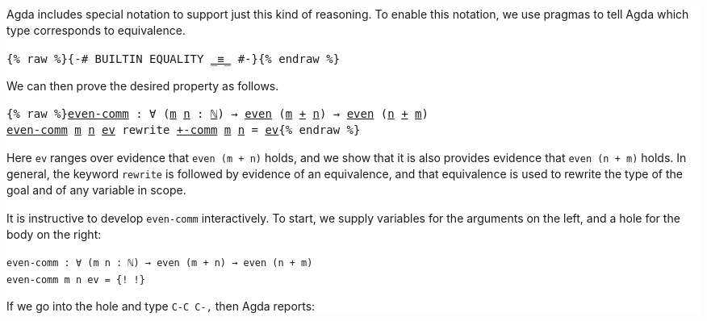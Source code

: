 Agda includes special notation to support just this
kind of reasoning.  To enable this notation, we use
pragmas to tell Agda which type
corresponds to equivalence.
<pre class="Agda">{% raw %}<a id="9801" class="Symbol">{-#</a> <a id="9805" class="Keyword">BUILTIN</a> EQUALITY <a id="9822" href="{% endraw %}{{ site.baseurl }}{% link out/plfa/Equality.md %}{% raw %}#683" class="Datatype Operator">_≡_</a> <a id="9826" class="Symbol">#-}</a>{% endraw %}</pre>

We can then prove the desired property as follows.
<pre class="Agda">{% raw %}<a id="even-comm"></a><a id="9906" href="{% endraw %}{{ site.baseurl }}{% link out/plfa/Equality.md %}{% raw %}#9906" class="Function">even-comm</a> <a id="9916" class="Symbol">:</a> <a id="9918" class="Symbol">∀</a> <a id="9920" class="Symbol">(</a><a id="9921" href="{% endraw %}{{ site.baseurl }}{% link out/plfa/Equality.md %}{% raw %}#9921" class="Bound">m</a> <a id="9923" href="{% endraw %}{{ site.baseurl }}{% link out/plfa/Equality.md %}{% raw %}#9923" class="Bound">n</a> <a id="9925" class="Symbol">:</a> <a id="9927" href="{% endraw %}{{ site.baseurl }}{% link out/plfa/Equality.md %}{% raw %}#7472" class="Datatype">ℕ</a><a id="9928" class="Symbol">)</a> <a id="9930" class="Symbol">→</a> <a id="9932" href="{% endraw %}{{ site.baseurl }}{% link out/plfa/Equality.md %}{% raw %}#9247" class="Datatype">even</a> <a id="9937" class="Symbol">(</a><a id="9938" href="{% endraw %}{{ site.baseurl }}{% link out/plfa/Equality.md %}{% raw %}#9921" class="Bound">m</a> <a id="9940" href="{% endraw %}{{ site.baseurl }}{% link out/plfa/Equality.md %}{% raw %}#7513" class="Function Operator">+</a> <a id="9942" href="{% endraw %}{{ site.baseurl }}{% link out/plfa/Equality.md %}{% raw %}#9923" class="Bound">n</a><a id="9943" class="Symbol">)</a> <a id="9945" class="Symbol">→</a> <a id="9947" href="{% endraw %}{{ site.baseurl }}{% link out/plfa/Equality.md %}{% raw %}#9247" class="Datatype">even</a> <a id="9952" class="Symbol">(</a><a id="9953" href="{% endraw %}{{ site.baseurl }}{% link out/plfa/Equality.md %}{% raw %}#9923" class="Bound">n</a> <a id="9955" href="{% endraw %}{{ site.baseurl }}{% link out/plfa/Equality.md %}{% raw %}#7513" class="Function Operator">+</a> <a id="9957" href="{% endraw %}{{ site.baseurl }}{% link out/plfa/Equality.md %}{% raw %}#9921" class="Bound">m</a><a id="9958" class="Symbol">)</a>
<a id="9960" href="{% endraw %}{{ site.baseurl }}{% link out/plfa/Equality.md %}{% raw %}#9906" class="Function">even-comm</a> <a id="9970" href="{% endraw %}{{ site.baseurl }}{% link out/plfa/Equality.md %}{% raw %}#9970" class="Bound">m</a> <a id="9972" href="{% endraw %}{{ site.baseurl }}{% link out/plfa/Equality.md %}{% raw %}#9972" class="Bound">n</a> <a id="9974" href="{% endraw %}{{ site.baseurl }}{% link out/plfa/Equality.md %}{% raw %}#9974" class="Bound">ev</a> <a id="9977" class="Keyword">rewrite</a> <a id="9985" href="{% endraw %}{{ site.baseurl }}{% link out/plfa/Equality.md %}{% raw %}#8129" class="Function">+-comm</a> <a id="9992" href="{% endraw %}{{ site.baseurl }}{% link out/plfa/Equality.md %}{% raw %}#9970" class="Bound">m</a> <a id="9994" href="{% endraw %}{{ site.baseurl }}{% link out/plfa/Equality.md %}{% raw %}#9972" class="Bound">n</a> <a id="9996" class="Symbol">=</a> <a id="9998" href="{% endraw %}{{ site.baseurl }}{% link out/plfa/Equality.md %}{% raw %}#9974" class="Bound">ev</a>{% endraw %}</pre>
Here `ev` ranges over evidence that `even (m + n)` holds, and we show
that it is also provides evidence that `even (n + m)` holds.  In
general, the keyword `rewrite` is followed by evidence of an
equivalence, and that equivalence is used to rewrite the type of the
goal and of any variable in scope.

It is instructive to develop `even-comm` interactively.
To start, we supply variables for the arguments on the left, and a hole for the body on the right:

    even-comm : ∀ (m n : ℕ) → even (m + n) → even (n + m)
    even-comm m n ev = {! !}

If we go into the hole and type `C-C C-,` then Agda reports:
